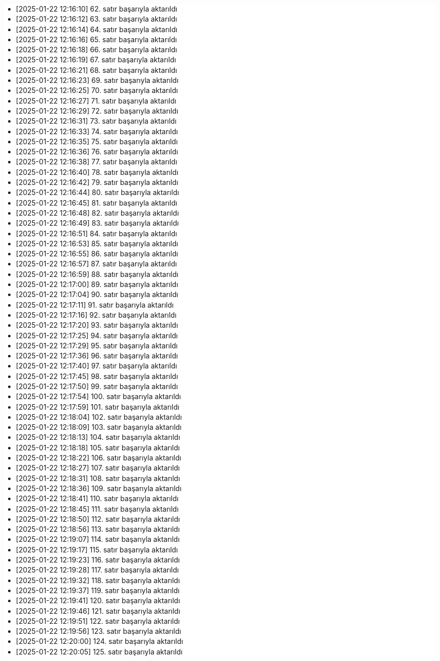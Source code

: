 - [2025-01-22 12:16:10] 62. satır başarıyla aktarıldı
- [2025-01-22 12:16:12] 63. satır başarıyla aktarıldı
- [2025-01-22 12:16:14] 64. satır başarıyla aktarıldı
- [2025-01-22 12:16:16] 65. satır başarıyla aktarıldı
- [2025-01-22 12:16:18] 66. satır başarıyla aktarıldı
- [2025-01-22 12:16:19] 67. satır başarıyla aktarıldı
- [2025-01-22 12:16:21] 68. satır başarıyla aktarıldı
- [2025-01-22 12:16:23] 69. satır başarıyla aktarıldı
- [2025-01-22 12:16:25] 70. satır başarıyla aktarıldı
- [2025-01-22 12:16:27] 71. satır başarıyla aktarıldı
- [2025-01-22 12:16:29] 72. satır başarıyla aktarıldı
- [2025-01-22 12:16:31] 73. satır başarıyla aktarıldı
- [2025-01-22 12:16:33] 74. satır başarıyla aktarıldı
- [2025-01-22 12:16:35] 75. satır başarıyla aktarıldı
- [2025-01-22 12:16:36] 76. satır başarıyla aktarıldı
- [2025-01-22 12:16:38] 77. satır başarıyla aktarıldı
- [2025-01-22 12:16:40] 78. satır başarıyla aktarıldı
- [2025-01-22 12:16:42] 79. satır başarıyla aktarıldı
- [2025-01-22 12:16:44] 80. satır başarıyla aktarıldı
- [2025-01-22 12:16:45] 81. satır başarıyla aktarıldı
- [2025-01-22 12:16:48] 82. satır başarıyla aktarıldı
- [2025-01-22 12:16:49] 83. satır başarıyla aktarıldı
- [2025-01-22 12:16:51] 84. satır başarıyla aktarıldı
- [2025-01-22 12:16:53] 85. satır başarıyla aktarıldı
- [2025-01-22 12:16:55] 86. satır başarıyla aktarıldı
- [2025-01-22 12:16:57] 87. satır başarıyla aktarıldı
- [2025-01-22 12:16:59] 88. satır başarıyla aktarıldı
- [2025-01-22 12:17:00] 89. satır başarıyla aktarıldı
- [2025-01-22 12:17:04] 90. satır başarıyla aktarıldı
- [2025-01-22 12:17:11] 91. satır başarıyla aktarıldı
- [2025-01-22 12:17:16] 92. satır başarıyla aktarıldı
- [2025-01-22 12:17:20] 93. satır başarıyla aktarıldı
- [2025-01-22 12:17:25] 94. satır başarıyla aktarıldı
- [2025-01-22 12:17:29] 95. satır başarıyla aktarıldı
- [2025-01-22 12:17:36] 96. satır başarıyla aktarıldı
- [2025-01-22 12:17:40] 97. satır başarıyla aktarıldı
- [2025-01-22 12:17:45] 98. satır başarıyla aktarıldı
- [2025-01-22 12:17:50] 99. satır başarıyla aktarıldı
- [2025-01-22 12:17:54] 100. satır başarıyla aktarıldı
- [2025-01-22 12:17:59] 101. satır başarıyla aktarıldı
- [2025-01-22 12:18:04] 102. satır başarıyla aktarıldı
- [2025-01-22 12:18:09] 103. satır başarıyla aktarıldı
- [2025-01-22 12:18:13] 104. satır başarıyla aktarıldı
- [2025-01-22 12:18:18] 105. satır başarıyla aktarıldı
- [2025-01-22 12:18:22] 106. satır başarıyla aktarıldı
- [2025-01-22 12:18:27] 107. satır başarıyla aktarıldı
- [2025-01-22 12:18:31] 108. satır başarıyla aktarıldı
- [2025-01-22 12:18:36] 109. satır başarıyla aktarıldı
- [2025-01-22 12:18:41] 110. satır başarıyla aktarıldı
- [2025-01-22 12:18:45] 111. satır başarıyla aktarıldı
- [2025-01-22 12:18:50] 112. satır başarıyla aktarıldı
- [2025-01-22 12:18:56] 113. satır başarıyla aktarıldı
- [2025-01-22 12:19:07] 114. satır başarıyla aktarıldı
- [2025-01-22 12:19:17] 115. satır başarıyla aktarıldı
- [2025-01-22 12:19:23] 116. satır başarıyla aktarıldı
- [2025-01-22 12:19:28] 117. satır başarıyla aktarıldı
- [2025-01-22 12:19:32] 118. satır başarıyla aktarıldı
- [2025-01-22 12:19:37] 119. satır başarıyla aktarıldı
- [2025-01-22 12:19:41] 120. satır başarıyla aktarıldı
- [2025-01-22 12:19:46] 121. satır başarıyla aktarıldı
- [2025-01-22 12:19:51] 122. satır başarıyla aktarıldı
- [2025-01-22 12:19:56] 123. satır başarıyla aktarıldı
- [2025-01-22 12:20:00] 124. satır başarıyla aktarıldı
- [2025-01-22 12:20:05] 125. satır başarıyla aktarıldı